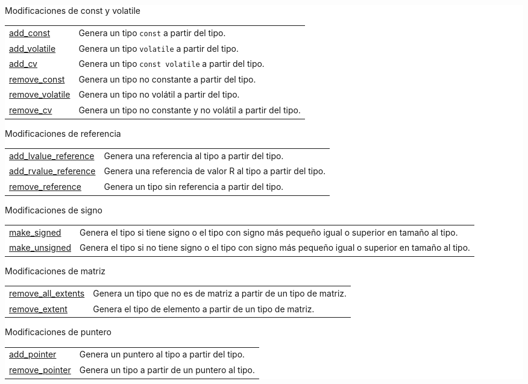  Modificaciones de const y volatile  
  
|||  
|-|-|  
|[add_const](../standard-library/add-const-class.md)|Genera un tipo `const` a partir del tipo.|  
|[add_volatile](../standard-library/add-volatile-class.md)|Genera un tipo `volatile` a partir del tipo.|  
|[add_cv](../standard-library/add-cv-class.md)|Genera un tipo `const volatile` a partir del tipo.|  
|[remove_const](../standard-library/remove-const-class.md)|Genera un tipo no constante a partir del tipo.|  
|[remove_volatile](../standard-library/remove-volatile-class.md)|Genera un tipo no volátil a partir del tipo.|  
|[remove_cv](../standard-library/remove-cv-class.md)|Genera un tipo no constante y no volátil a partir del tipo.|  
  
 Modificaciones de referencia  
  
|||  
|-|-|  
|[add_lvalue_reference](../standard-library/add-lvalue-reference-class.md)|Genera una referencia al tipo a partir del tipo.|  
|[add_rvalue_reference](../standard-library/add-rvalue-reference-class.md)|Genera una referencia de valor R al tipo a partir del tipo.|  
|[remove_reference](../standard-library/remove-reference-class.md)|Genera un tipo sin referencia a partir del tipo.|  
  
 Modificaciones de signo  
  
|||  
|-|-|  
|[make_signed](../standard-library/make-signed-class.md)|Genera el tipo si tiene signo o el tipo con signo más pequeño igual o superior en tamaño al tipo.|  
|[make_unsigned](../standard-library/make-unsigned-class.md)|Genera el tipo si no tiene signo o el tipo con signo más pequeño igual o superior en tamaño al tipo.|  
  
 Modificaciones de matriz  
  
|||  
|-|-|  
|[remove_all_extents](../standard-library/remove-all-extents-class.md)|Genera un tipo que no es de matriz a partir de un tipo de matriz.|  
|[remove_extent](../standard-library/remove-extent-class.md)|Genera el tipo de elemento a partir de un tipo de matriz.|  
  
 Modificaciones de puntero  
  
|||  
|-|-|  
|[add_pointer](../standard-library/add-pointer-class.md)|Genera un puntero al tipo a partir del tipo.|  
|[remove_pointer](../standard-library/remove-pointer-class.md)|Genera un tipo a partir de un puntero al tipo.|  
  